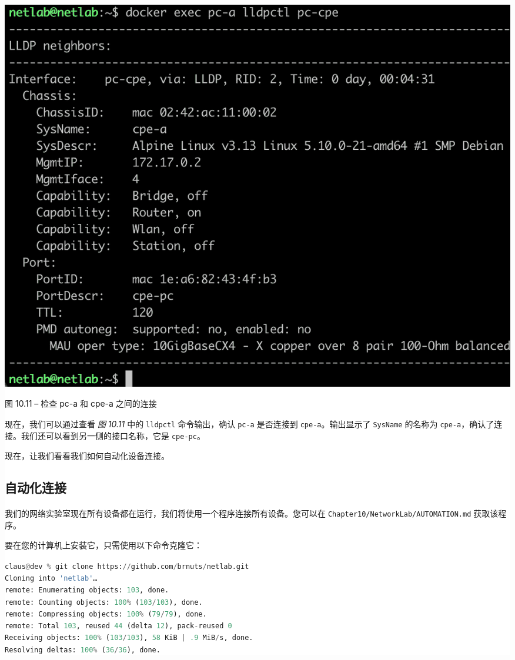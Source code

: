 ![图 10.11 – 检查 pc-a 和 cpe-a 之间的连接](img/B18165_10_011.jpg)

图 10.11 – 检查 pc-a 和 cpe-a 之间的连接

现在，我们可以通过查看 *图 10.11* 中的 `lldpctl` 命令输出，确认 `pc-a` 是否连接到 `cpe-a`。输出显示了 `SysName` 的名称为 `cpe-a`，确认了连接。我们还可以看到另一侧的接口名称，它是 `cpe-pc`。

现在，让我们看看我们如何自动化设备连接。

## 自动化连接

我们的网络实验室现在所有设备都在运行，我们将使用一个程序连接所有设备。您可以在 `Chapter10/NetworkLab/AUTOMATION.md` 获取该程序。

要在您的计算机上安装它，只需使用以下命令克隆它：

```py
claus@dev % git clone https://github.com/brnuts/netlab.git
Cloning into 'netlab'…
remote: Enumerating objects: 103, done.
remote: Counting objects: 100% (103/103), done.
remote: Compressing objects: 100% (79/79), done.
remote: Total 103, reused 44 (delta 12), pack-reused 0
Receiving objects: 100% (103/103), 58 KiB | .9 MiB/s, done.
Resolving deltas: 100% (36/36), done.
```
